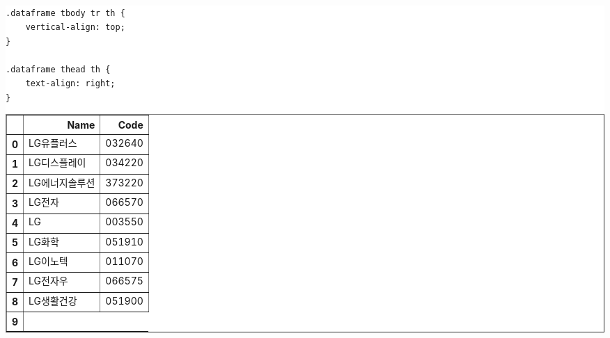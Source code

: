     .dataframe tbody tr th {
        vertical-align: top;
    }

    .dataframe thead th {
        text-align: right;
    }
</style>
<table border="1" class="dataframe">
  <thead>
    <tr style="text-align: right;">
      <th></th>
      <th>Name</th>
      <th>Code</th>
    </tr>
  </thead>
  <tbody>
    <tr>
      <th>0</th>
      <td>LG유플러스</td>
      <td>032640</td>
    </tr>
    <tr>
      <th>1</th>
      <td>LG디스플레이</td>
      <td>034220</td>
    </tr>
    <tr>
      <th>2</th>
      <td>LG에너지솔루션</td>
      <td>373220</td>
    </tr>
    <tr>
      <th>3</th>
      <td>LG전자</td>
      <td>066570</td>
    </tr>
    <tr>
      <th>4</th>
      <td>LG</td>
      <td>003550</td>
    </tr>
    <tr>
      <th>5</th>
      <td>LG화학</td>
      <td>051910</td>
    </tr>
    <tr>
      <th>6</th>
      <td>LG이노텍</td>
      <td>011070</td>
    </tr>
    <tr>
      <th>7</th>
      <td>LG전자우</td>
      <td>066575</td>
    </tr>
    <tr>
      <th>8</th>
      <td>LG생활건강</td>
      <td>051900</td>
    </tr>
    <tr>
      <th>9</th>